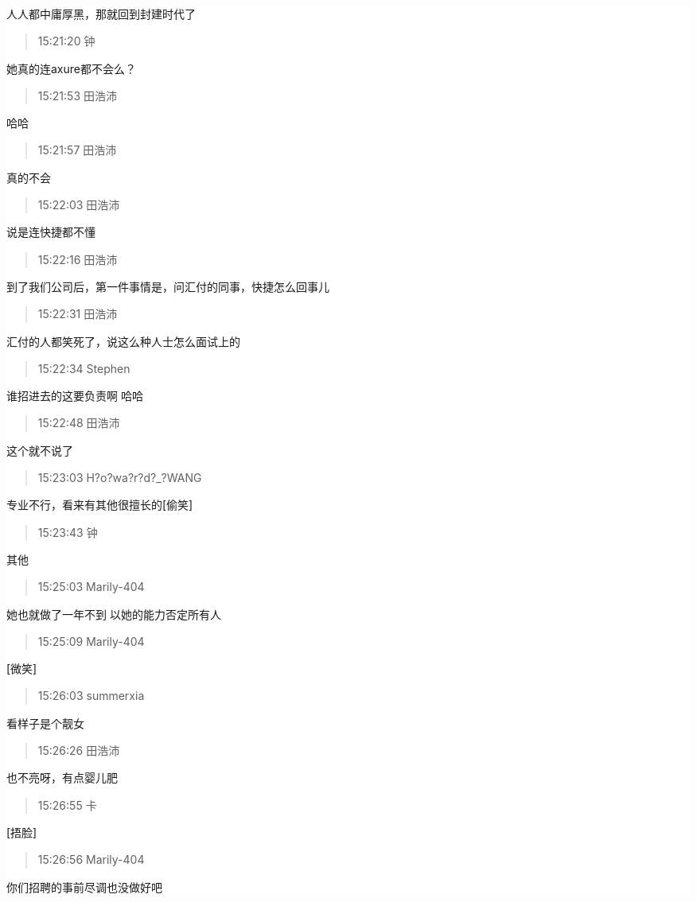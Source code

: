 人人都中庸厚黑，那就回到封建时代了  
   
> 15:21:20  钟  
   
她真的连axure都不会么？  
   
> 15:21:53  田浩沛  
   
哈哈  
   
> 15:21:57  田浩沛  
   
真的不会  
   
> 15:22:03  田浩沛  
   
说是连快捷都不懂  
   
> 15:22:16  田浩沛  
   
到了我们公司后，第一件事情是，问汇付的同事，快捷怎么回事儿  
   
> 15:22:31  田浩沛  
   
汇付的人都笑死了，说这么种人士怎么面试上的  
   
> 15:22:34  Stephen  
   
谁招进去的这要负责啊 哈哈  
   
> 15:22:48  田浩沛  
   
这个就不说了  
   
> 15:23:03  H?o?wa?r?d?_?WANG  
   
专业不行，看来有其他很擅长的[偷笑]  
   
> 15:23:43  钟  
   
其他  
   
> 15:25:03  Marily-404  
   
她也就做了一年不到 以她的能力否定所有人  
   
> 15:25:09  Marily-404  
   
[微笑]  
   
> 15:26:03  summerxia  
   
看样子是个靓女  
   
> 15:26:26  田浩沛  
   
也不亮呀，有点婴儿肥  
   
> 15:26:55  卡  
   
[捂脸]  
   
> 15:26:56  Marily-404  
   
你们招聘的事前尽调也没做好吧  
   